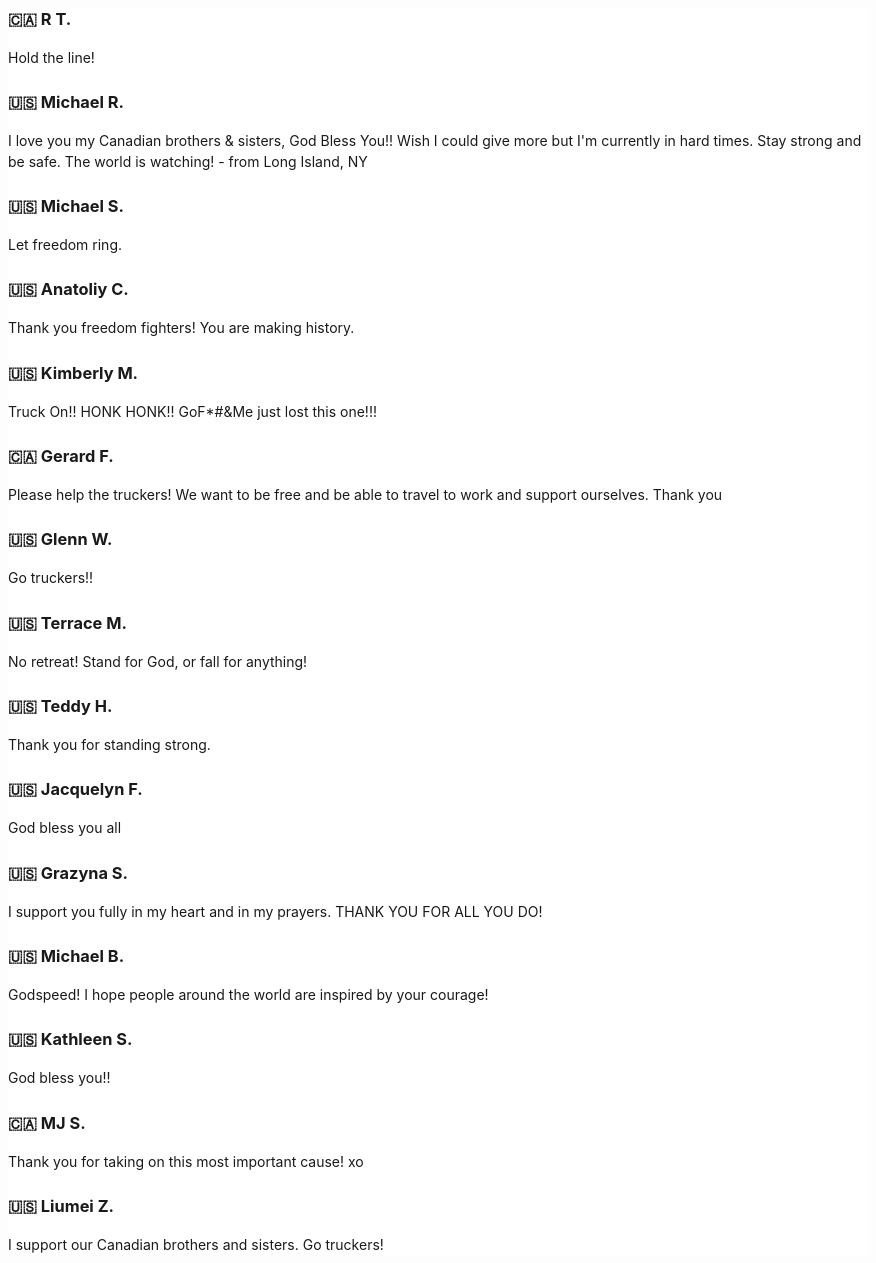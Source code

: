 ### 🇨🇦 R T.
Hold the line!

### 🇺🇸 Michael R.
I love you my Canadian brothers & sisters, God Bless You!! Wish I could give more but I'm currently in hard times. Stay strong and be safe. The world is watching! - from Long Island, NY

### 🇺🇸 Michael S.
Let freedom ring. 

### 🇺🇸 Anatoliy C.
Thank you freedom fighters! You are making history.

### 🇺🇸 Kimberly M.
Truck On!!  HONK HONK!!  GoF*#&Me just lost this one!!!

### 🇨🇦 Gerard F.
Please help the truckers! We want to be free and be able to travel to work and support ourselves. Thank you

### 🇺🇸 Glenn W.
Go truckers!!

### 🇺🇸 Terrace  M.
No retreat! Stand for God, or fall for anything!

### 🇺🇸 Teddy H.
Thank you for standing strong.

### 🇺🇸 Jacquelyn F.
God bless you all

### 🇺🇸 Grazyna S.
I support you fully in my heart and in my prayers. THANK YOU FOR ALL YOU DO! 

### 🇺🇸 Michael  B.
Godspeed!  I hope people around the world are inspired by your courage!

### 🇺🇸 Kathleen S.
God bless you!!

### 🇨🇦 MJ S.
Thank you for taking on this most important cause! xo

### 🇺🇸 Liumei Z.
I support our Canadian brothers and  sisters. Go truckers!
